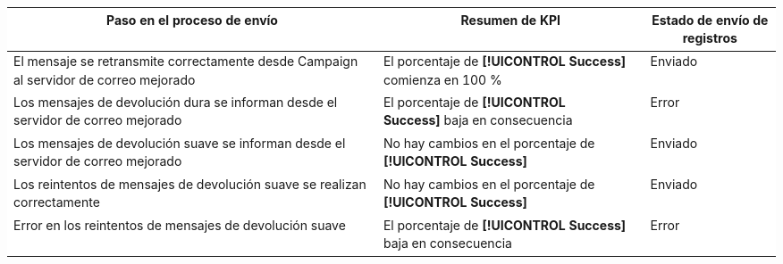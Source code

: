 | Paso en el proceso de envío | Resumen de KPI | Estado de envío de registros |
|--- |--- |--- |
| El mensaje se retransmite correctamente desde Campaign al servidor de correo mejorado | El porcentaje de **[!UICONTROL Success]** comienza en 100 % | Enviado |
| Los mensajes de devolución dura se informan desde el servidor de correo mejorado | El porcentaje de **[!UICONTROL Success]** baja en consecuencia | Error |
| Los mensajes de devolución suave se informan desde el servidor de correo mejorado | No hay cambios en el porcentaje de **[!UICONTROL Success]** | Enviado |
| Los reintentos de mensajes de devolución suave se realizan correctamente | No hay cambios en el porcentaje de **[!UICONTROL Success]** | Enviado | El porcentaje de **[!UICONTROL Success]** sube en consecuencia | Enviado |
| Error en los reintentos de mensajes de devolución suave | El porcentaje de **[!UICONTROL Success]** baja en consecuencia | Error |
